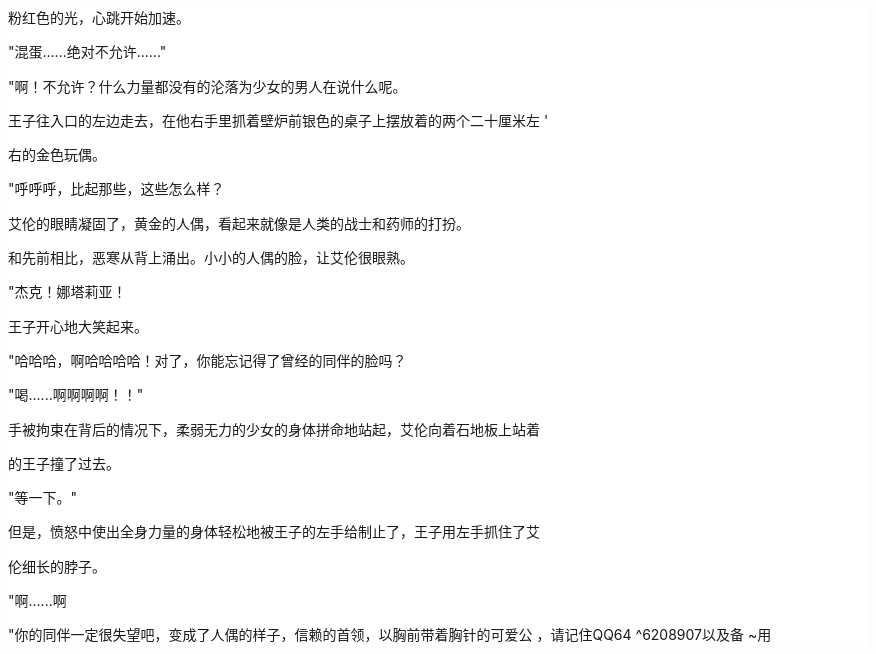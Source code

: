 粉红色的光，心跳开始加速。



"混蛋......绝对不允许......"



"啊！不允许？什么力量都没有的沦落为少女的男人在说什么呢。



王子往入口的左边走去，在他右手里抓着壁炉前银色的桌子上摆放着的两个二十厘米左 '





右的金色玩偶。



"呼呼呼，比起那些，这些怎么样？



艾伦的眼睛凝固了，黄金的人偶，看起来就像是人类的战士和药师的打扮。



和先前相比，恶寒从背上涌出。小小的人偶的脸，让艾伦很眼熟。



"杰克！娜塔莉亚！



王子开心地大笑起来。



"哈哈哈，啊哈哈哈哈！对了，你能忘记得了曾经的同伴的脸吗？



"喝......啊啊啊啊！！"



手被拘束在背后的情况下，柔弱无力的少女的身体拼命地站起，艾伦向着石地板上站着



的王子撞了过去。



"等一下。"



但是，愤怒中使出全身力量的身体轻松地被王子的左手给制止了，王子用左手抓住了艾



伦细长的脖子。



"啊......啊



"你的同伴一定很失望吧，变成了人偶的样子，信赖的首领，以胸前带着胸针的可爱公 ，请记住QQ64 ^6208907以及备 ~用

